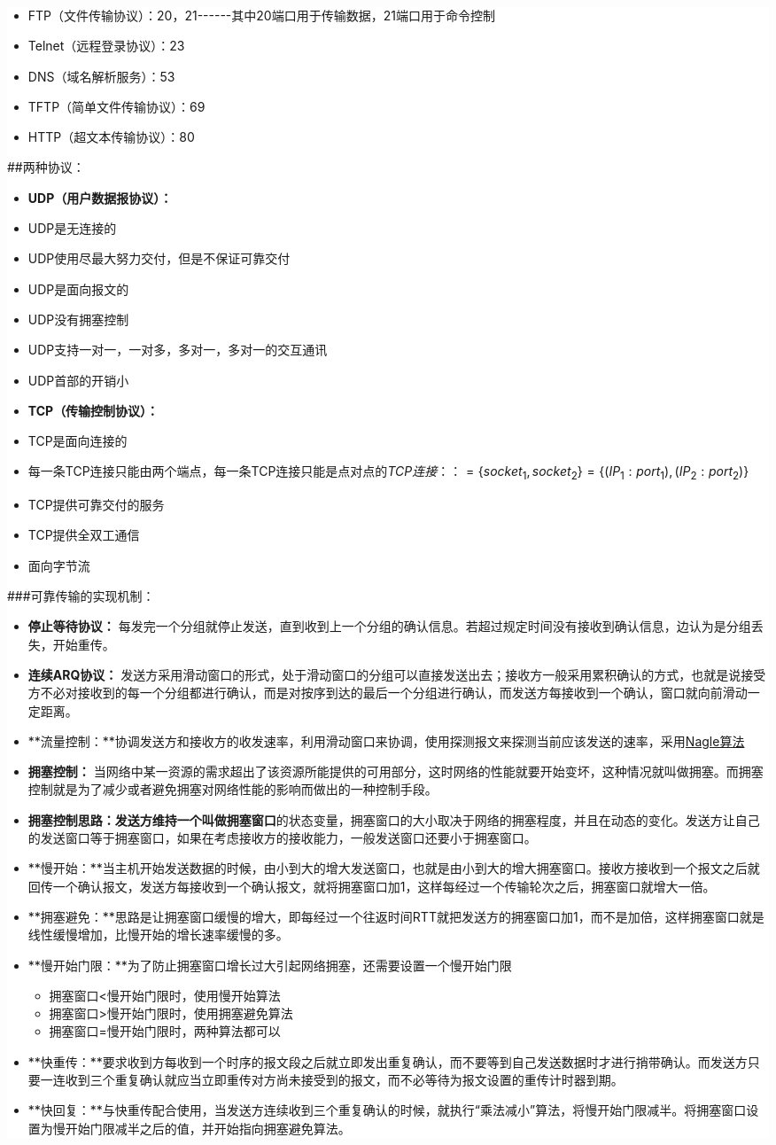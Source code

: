 - FTP（文件传输协议）：20，21------其中20端口用于传输数据，21端口用于命令控制

- Telnet（远程登录协议）：23 

- DNS（域名解析服务）：53

- TFTP（简单文件传输协议）：69

- HTTP（超文本传输协议）：80

##两种协议：
 
- **UDP（用户数据报协议）：** 

 - UDP是无连接的
 - UDP使用尽最大努力交付，但是不保证可靠交付
 - UDP是面向报文的
 - UDP没有拥塞控制
 - UDP支持一对一，一对多，多对一，多对一的交互通讯
 - UDP首部的开销小

- **TCP（传输控制协议）：**

 - TCP是面向连接的
 - 每一条TCP连接只能由两个端点，每一条TCP连接只能是点对点的$TCP连接：：= \{ socket_1,socket_2 \} =\{ (IP_1:port_1),(IP_2:port_2)\}$
 - TCP提供可靠交付的服务
 - TCP提供全双工通信
 - 面向字节流

###可靠传输的实现机制：

-  **停止等待协议：** 每发完一个分组就停止发送，直到收到上一个分组的确认信息。若超过规定时间没有接收到确认信息，边认为是分组丢失，开始重传。

- **连续ARQ协议：**  发送方采用滑动窗口的形式，处于滑动窗口的分组可以直接发送出去；接收方一般采用累积确认的方式，也就是说接受方不必对接收到的每一个分组都进行确认，而是对按序到达的最后一个分组进行确认，而发送方每接收到一个确认，窗口就向前滑动一定距离。

- **流量控制：**协调发送方和接收方的收发速率，利用滑动窗口来协调，使用探测报文来探测当前应该发送的速率，采用[Nagle算法](http://baike.sogou.com/v10500918.htm?fromTitle=Nagle%E7%AE%97%E6%B3%95)

- **拥塞控制：** 
当网络中某一资源的需求超出了该资源所能提供的可用部分，这时网络的性能就要开始变坏，这种情况就叫做拥塞。而拥塞控制就是为了减少或者避免拥塞对网络性能的影响而做出的一种控制手段。

 - **拥塞控制思路：**发送方维持一个叫做**拥塞窗口**的状态变量，拥塞窗口的大小取决于网络的拥塞程度，并且在动态的变化。发送方让自己的发送窗口等于拥塞窗口，如果在考虑接收方的接收能力，一般发送窗口还要小于拥塞窗口。

 - **慢开始：**当主机开始发送数据的时候，由小到大的增大发送窗口，也就是由小到大的增大拥塞窗口。接收方接收到一个报文之后就回传一个确认报文，发送方每接收到一个确认报文，就将拥塞窗口加1，这样每经过一个传输轮次之后，拥塞窗口就增大一倍。
 
 - **拥塞避免：**思路是让拥塞窗口缓慢的增大，即每经过一个往返时间RTT就把发送方的拥塞窗口加1，而不是加倍，这样拥塞窗口就是线性缓慢增加，比慢开始的增长速率缓慢的多。
 
 - **慢开始门限：**为了防止拥塞窗口增长过大引起网络拥塞，还需要设置一个慢开始门限
    
     - 拥塞窗口<慢开始门限时，使用慢开始算法
     - 拥塞窗口>慢开始门限时，使用拥塞避免算法
     - 拥塞窗口=慢开始门限时，两种算法都可以
 
 - **快重传：**要求收到方每收到一个时序的报文段之后就立即发出重复确认，而不要等到自己发送数据时才进行捎带确认。而发送方只要一连收到三个重复确认就应当立即重传对方尚未接受到的报文，而不必等待为报文设置的重传计时器到期。 
 
 - **快回复：**与快重传配合使用，当发送方连续收到三个重复确认的时候，就执行“乘法减小”算法，将慢开始门限减半。将拥塞窗口设置为慢开始门限减半之后的值，并开始指向拥塞避免算法。
